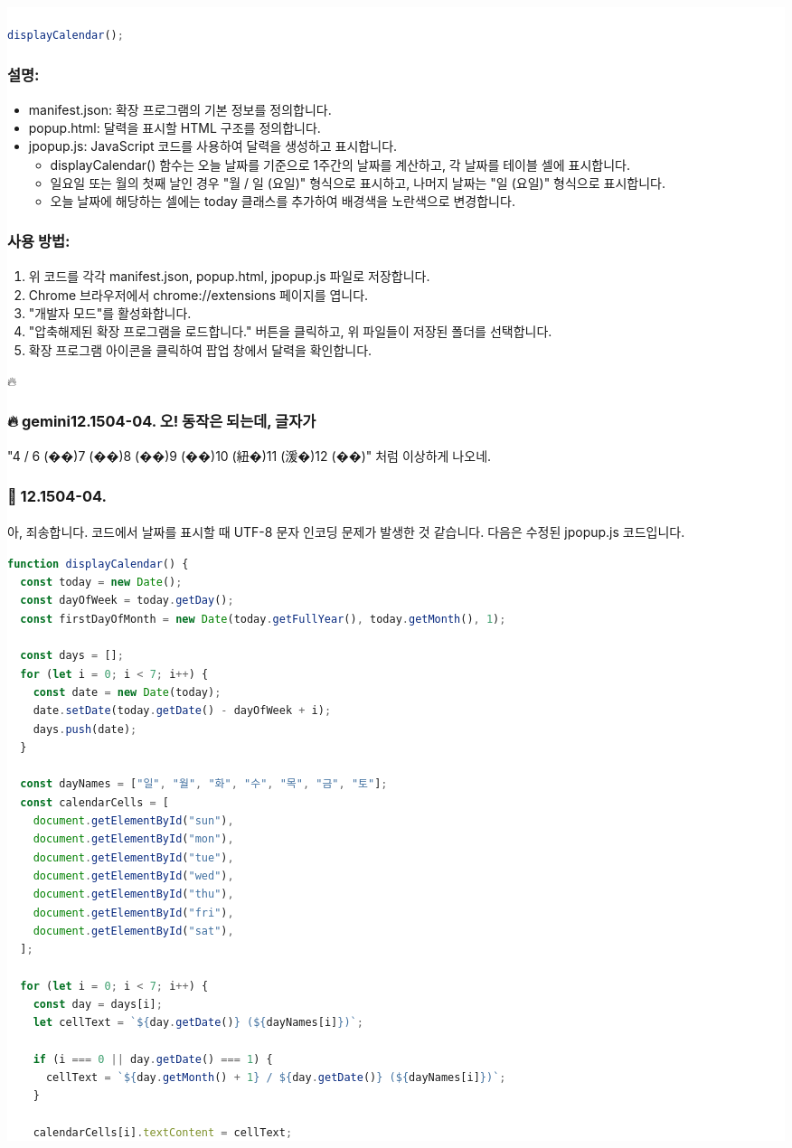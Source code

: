```JavaScript

displayCalendar();
```

### 설명:

- manifest.json: 확장 프로그램의 기본 정보를 정의합니다.
- popup.html: 달력을 표시할 HTML 구조를 정의합니다.
- jpopup.js: JavaScript 코드를 사용하여 달력을 생성하고 표시합니다.
  - displayCalendar() 함수는 오늘 날짜를 기준으로 1주간의 날짜를 계산하고, 각 날짜를 테이블 셀에 표시합니다.
  - 일요일 또는 월의 첫째 날인 경우 "월 / 일 (요일)" 형식으로 표시하고, 나머지 날짜는 "일 (요일)" 형식으로 표시합니다.
  - 오늘 날짜에 해당하는 셀에는 today 클래스를 추가하여 배경색을 노란색으로 변경합니다.

### 사용 방법:

1. 위 코드를 각각 manifest.json, popup.html, jpopup.js 파일로 저장합니다.
1. Chrome 브라우저에서 chrome://extensions 페이지를 엽니다.
1. "개발자 모드"를 활성화합니다.
1. "압축해제된 확장 프로그램을 로드합니다." 버튼을 클릭하고, 위 파일들이 저장된 폴더를 선택합니다.
1. 확장 프로그램 아이콘을 클릭하여 팝업 창에서 달력을 확인합니다.




🔥
### 🔥 gemini12.1504-04.  오! 동작은 되는데, 글자가
"4 / 6 (��)7 (��)8 (��)9 (��)10 (紐�)11 (湲�)12 (��)" 처럼 이상하게 나오네.


### 🔋 12.1504-04.
아, 죄송합니다. 코드에서 날짜를 표시할 때 UTF-8 문자 인코딩 문제가 발생한 것 같습니다. 다음은 수정된 jpopup.js 코드입니다.

```JavaScript
function displayCalendar() {
  const today = new Date();
  const dayOfWeek = today.getDay();
  const firstDayOfMonth = new Date(today.getFullYear(), today.getMonth(), 1);

  const days = [];
  for (let i = 0; i < 7; i++) {
    const date = new Date(today);
    date.setDate(today.getDate() - dayOfWeek + i);
    days.push(date);
  }

  const dayNames = ["일", "월", "화", "수", "목", "금", "토"];
  const calendarCells = [
    document.getElementById("sun"),
    document.getElementById("mon"),
    document.getElementById("tue"),
    document.getElementById("wed"),
    document.getElementById("thu"),
    document.getElementById("fri"),
    document.getElementById("sat"),
  ];

  for (let i = 0; i < 7; i++) {
    const day = days[i];
    let cellText = `${day.getDate()} (${dayNames[i]})`;

    if (i === 0 || day.getDate() === 1) {
      cellText = `${day.getMonth() + 1} / ${day.getDate()} (${dayNames[i]})`;
    }

    calendarCells[i].textContent = cellText;
```